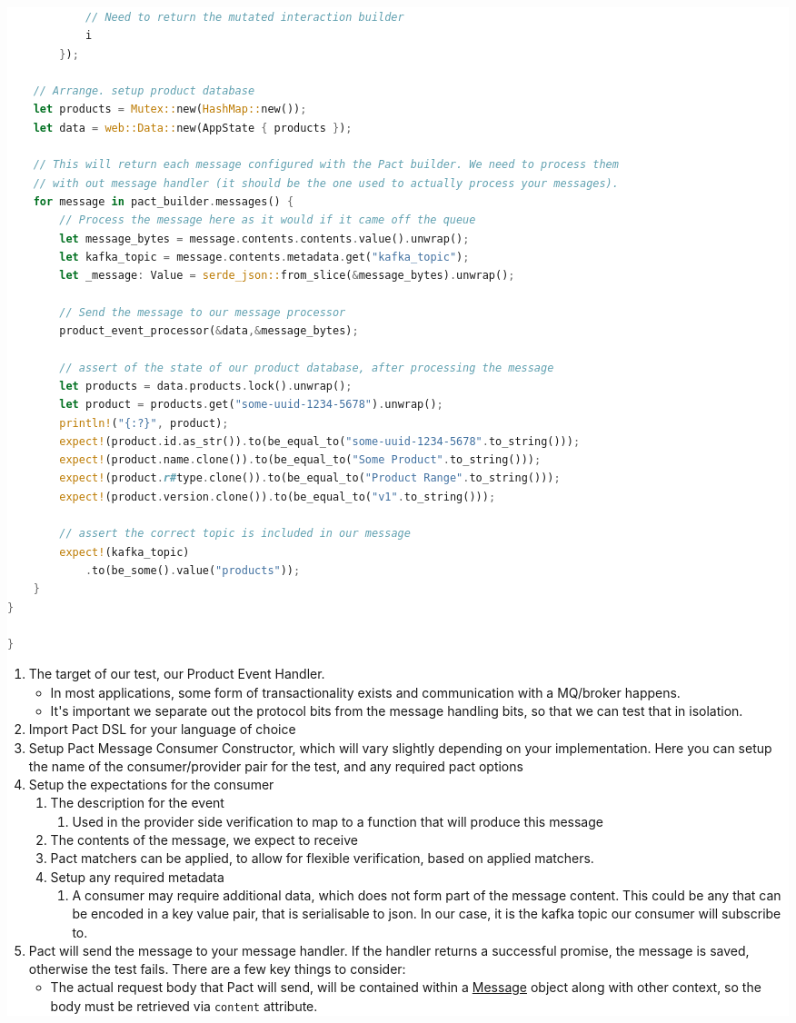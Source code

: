 ```rust
            // Need to return the mutated interaction builder
            i
        });

    // Arrange. setup product database
    let products = Mutex::new(HashMap::new());
    let data = web::Data::new(AppState { products });

    // This will return each message configured with the Pact builder. We need to process them
    // with out message handler (it should be the one used to actually process your messages).
    for message in pact_builder.messages() {
        // Process the message here as it would if it came off the queue
        let message_bytes = message.contents.contents.value().unwrap();
        let kafka_topic = message.contents.metadata.get("kafka_topic");
        let _message: Value = serde_json::from_slice(&message_bytes).unwrap();

        // Send the message to our message processor
        product_event_processor(&data,&message_bytes);

        // assert of the state of our product database, after processing the message
        let products = data.products.lock().unwrap();
        let product = products.get("some-uuid-1234-5678").unwrap();
        println!("{:?}", product);
        expect!(product.id.as_str()).to(be_equal_to("some-uuid-1234-5678".to_string()));
        expect!(product.name.clone()).to(be_equal_to("Some Product".to_string()));
        expect!(product.r#type.clone()).to(be_equal_to("Product Range".to_string()));
        expect!(product.version.clone()).to(be_equal_to("v1".to_string()));

        // assert the correct topic is included in our message
        expect!(kafka_topic)
            .to(be_some().value("products"));
    }
}

}
```

</TabItem>

</Tabs>

1.  The target of our test, our Product Event Handler.
    - In most applications, some form of transactionality exists and communication with a MQ/broker happens.
    - It's important we separate out the protocol bits from the message handling bits, so that we can test that in isolation.
2.  Import Pact DSL for your language of choice
3.  Setup Pact Message Consumer Constructor, which will vary slightly depending on your implementation. Here you can setup the name of the consumer/provider pair for the test, and any required pact options
4.  Setup the expectations for the consumer
    1. The description for the event
       1. Used in the provider side verification to map to a function that will produce this message
    2. The contents of the message, we expect to receive
    3. Pact matchers can be applied, to allow for flexible verification, based on applied matchers.
    4. Setup any required metadata
       1. A consumer may require additional data, which does not form part of the message content. This could be any that can be encoded in a key value pair, that is serialisable to json. In our case, it is the kafka topic our consumer will subscribe to.
5.  Pact will send the message to your message handler. If the handler returns a successful promise, the message is saved, otherwise the test fails. There are a few key things to consider:
    - The actual request body that Pact will send, will be contained within a [Message](https://github.com/pact-foundation/pact-js/tree/master/src/dsl/message.ts) object along with other context, so the body must be retrieved via `content` attribute.